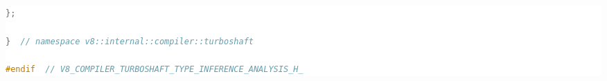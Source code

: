 ```c
};

}  // namespace v8::internal::compiler::turboshaft

#endif  // V8_COMPILER_TURBOSHAFT_TYPE_INFERENCE_ANALYSIS_H_
```